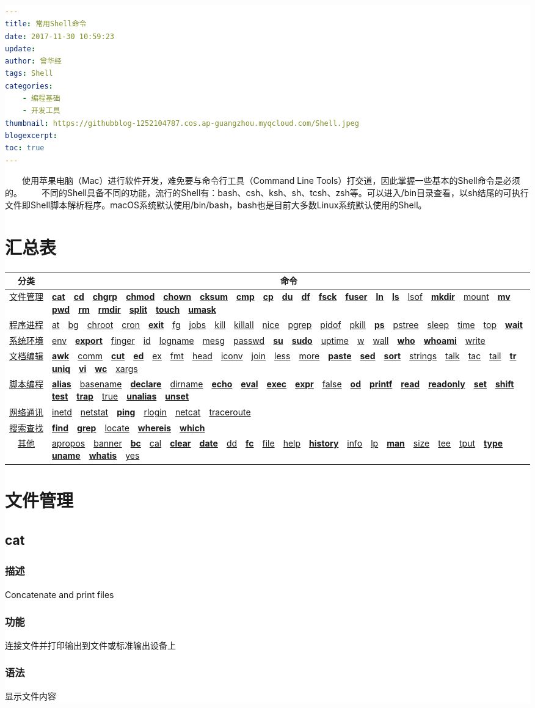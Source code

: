 ```yaml
---
title: 常用Shell命令
date: 2017-11-30 10:59:23
update: 
author: 曾华经
tags: Shell
categories:
	- 编程基础
	- 开发工具
thumbnail: https://githubblog-1252104787.cos.ap-guangzhou.myqcloud.com/Shell.jpeg
blogexcerpt: 
toc: true
---
```

&emsp;&emsp;使用苹果电脑（Mac）进行软件开发，难免要与命令行工具（Command Line Tools）打交道，因此掌握一些基本的Shell命令是必须的。
&emsp;&emsp;不同的Shell具备不同的功能，流行的Shell有：bash、csh、ksh、sh、tcsh、zsh等。可以进入/bin目录查看，以sh结尾的可执行文件即Shell脚本解析程序。macOS系统默认使用/bin/bash，bash也是目前大多数Linux系统默认使用的Shell。


# 汇总表
|<div style="white-space: nowrap; word-wrap: normal; word-break: normal;">&emsp;分类&emsp;<div>| 命令 |
| --- | --- |
| <div style="text-align:center;"><a href="#文件管理">文件管理</a></div> | **<a href="#cat">cat</a>**&emsp;**<a href="#cd">cd</a>**&emsp;**<a href="#chgrp">chgrp</a>**&emsp;**<a href="#chmod">chmod</a>**&emsp;**<a href="#chown">chown</a>**&emsp;**<a href="#cksum">cksum</a>**&emsp;**<a href="#cmp">cmp</a>**&emsp;**<a href="#cp">cp</a>**&emsp;**<a href="#du">du</a>**&emsp;**<a href="#df">df</a>**&emsp;**<a href="#fsck">fsck</a>**&emsp;**<a href="#fuser">fuser</a>**&emsp;**<a href="#ln">ln</a>**&emsp;**<a href="#ls">ls</a>**&emsp;<a href="#lsof">lsof</a>&emsp;**<a href="#mkdir">mkdir</a>**&emsp;<a href="#mount">mount</a>&emsp;**<a href="#mv">mv</a>**&emsp;**<a href="#pwd">pwd</a>**&emsp;**<a href="#rm">rm</a>**&emsp;**<a href="#rmdir">rmdir</a>**&emsp;**<a href="#split">split</a>**&emsp;**<a href="#touch">touch</a>**&emsp;**<a href="#umask">umask</a>** |
| <div style="text-align:center;"><a href="#程序进程">程序进程</a></div> | <a href="#at">at</a>&emsp;<a href="#bg">bg</a>&emsp;<a href="#chroot">chroot</a>&emsp;<a href="#cron">cron</a>&emsp;**<a href="#exit">exit</a>**&emsp;<a href="#fg">fg</a>&emsp;<a href="#jobs">jobs</a>&emsp;<a href="#kill">kill</a>&emsp;<a href="#killall">killall</a>&emsp;<a href="#nice">nice</a>&emsp;<a href="#pgrep">pgrep</a>&emsp;<a href="#pidof">pidof</a>&emsp;<a href="#pkill">pkill</a>&emsp;**<a href="#ps">ps</a>**&emsp;<a href="#pstree">pstree</a>&emsp;<a href="#sleep">sleep</a>&emsp;<a href="#time">time</a>&emsp;<a href="#top">top</a>&emsp;**<a href="#wait">wait</a>** |
| <div style="text-align:center;"><a href="#系统环境">系统环境</a></div> | <a href="#env">env</a>&emsp;**<a href="#export">export</a>**&emsp;<a href="#finger">finger</a>&emsp;<a href="#id">id</a>&emsp;<a href="#logname">logname</a>&emsp;<a href="#mesg">mesg</a>&emsp;<a href="#passwd">passwd</a>&emsp;**<a href="#su">su</a>**&emsp;**<a href="#sudo">sudo</a>**&emsp;<a href="#uptime">uptime</a>&emsp;<a href="#w">w</a>&emsp;<a href="#wall">wall</a>&emsp;**<a href="#who">who</a>**&emsp;**<a href="#whoami">whoami</a>**&emsp;<a href="#write">write</a> |
| <div style="text-align:center;"><a href="#文档编辑">文档编辑</a></div> | **<a href="#awk">awk</a>**&emsp;<a href="#comm">comm</a>&emsp;**<a href="#cut">cut</a>**&emsp;**<a href="#ed">ed</a>**&emsp;<a href="#ex">ex</a>&emsp;<a href="#fmt">fmt</a>&emsp;<a href="#head">head</a>&emsp;<a href="#iconv">iconv</a>&emsp;<a href="#join">join</a>&emsp;<a href="#less">less</a>&emsp;<a href="#more">more</a>&emsp;**<a href="#paste">paste</a>**&emsp;**<a href="#sed">sed</a>**&emsp;**<a href="#sort">sort</a>**&emsp;<a href="#strings">strings</a>&emsp;<a href="#talk">talk</a>&emsp;<a href="#tac">tac</a>&emsp;<a href="#tail">tail</a>&emsp;**<a href="#tr">tr</a>**&emsp;**<a href="#uniq">uniq</a>**&emsp;**<a href="#vi">vi</a>**&emsp;**<a href="#wc">wc</a>**&emsp;<a href="#xargs">xargs</a> |
| <div style="text-align:center;"><a href="#5">脚本编程</a></div> | **<a href="#alias">alias</a>**&emsp;<a href="#basename">basename</a>&emsp;**<a href="#declare">declare</a>**&emsp;<a href="#dirname">dirname</a>&emsp;**<a href="#echo">echo</a>**&emsp;**<a href="#eval">eval</a>**&emsp;**<a href="#exec">exec</a>**&emsp;**<a href="#expr">expr</a>**&emsp;<a href="#false">false</a>&emsp;**<a href="#od">od</a>**&emsp;**<a href="#printf">printf</a>**&emsp;**<a href="#read">read</a>**&emsp;**<a href="#readonly">readonly</a>**&emsp;**<a href="#set">set</a>**&emsp;**<a href="#shift">shift</a>**&emsp;**<a href="#test">test</a>**&emsp;**<a href="#trap">trap</a>**&emsp;<a href="#true">true</a>&emsp;**<a href="#unalias">unalias</a>**&emsp;**<a href="#unset">unset</a>** |
| <div style="text-align:center;"><a href="#网络通讯">网络通讯</a></div> | <a href="#inetd">inetd</a>&emsp;<a href="#netstat">netstat</a>&emsp;**<a href="#ping">ping</a>**&emsp;<a href="#rlogin">rlogin</a>&emsp;<a href="#netcat">netcat</a>&emsp;<a href="#traceroute">traceroute</a> |
| <div style="text-align:center;"><a href="#搜索查找">搜索查找</a></div> | **<a href="#find">find</a>**&emsp;**<a href="#grep">grep</a>**&emsp;<a href="#locate">locate</a>&emsp;**<a href="#whereis">whereis</a>**&emsp;**<a href="#which">which</a>** |
| <div style="text-align:center;"><a href="#其他">其他</a></div> | <a href="#apropos">apropos</a>&emsp;<a href="#banner">banner</a>&emsp;**<a href="#bc">bc</a>**&emsp;<a href="#cal">cal</a>&emsp;**<a href="#clear">clear</a>**&emsp;**<a href="#date">date</a>**&emsp;<a href="#dd">dd</a>&emsp;**<a href="#fc">fc</a>**&emsp;<a href="#file">file</a>&emsp;<a href="#help">help</a>&emsp;**<a href="#history">history</a>**&emsp;<a href="#info">info</a>&emsp;<a href="#lp">lp</a>&emsp;**<a href="#man">man</a>**&emsp;<a href="#size">size</a>&emsp;<a href="#tee">tee</a>&emsp;<a href="#tput">tput</a>&emsp;**<a href="#type">type</a>**&emsp;**<a href="#uname">uname</a>**&emsp;**<a href="#whatis">whatis</a>**&emsp;<a href="#yes">yes</a> |

# <a id="文件管理">文件管理</a>

## <a id="cat">cat</a>
### 描述
Concatenate and print files
### 功能
连接文件并打印输出到文件或标准输出设备上
### 语法
显示文件内容
